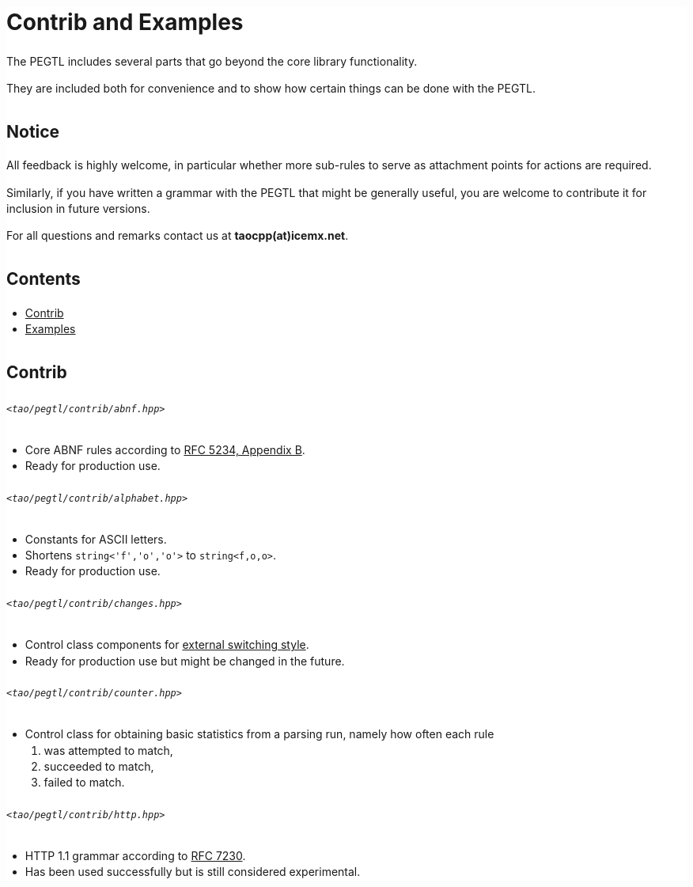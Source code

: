 # Contrib and Examples

The PEGTL includes several parts that go beyond the core library functionality.

They are included both for convenience and to show how certain things can be done with the PEGTL.

## Notice

All feedback is highly welcome, in particular whether more sub-rules to serve as attachment points for actions are
required.

Similarly, if you have written a grammar with the PEGTL that might be generally useful, you are welcome to contribute it
for inclusion in future versions.

For all questions and remarks contact us at **taocpp(at)icemx.net**.

## Contents

* [Contrib](#contrib)
* [Examples](#examples)

## Contrib

###### `<tao/pegtl/contrib/abnf.hpp>`

* Core ABNF rules according to [RFC 5234, Appendix B](https://tools.ietf.org/html/rfc5234).
* Ready for production use.

###### `<tao/pegtl/contrib/alphabet.hpp>`

* Constants for ASCII letters.
* Shortens `string<'f','o','o'>` to `string<f,o,o>`.
* Ready for production use.

###### `<tao/pegtl/contrib/changes.hpp>`

* Control class components for [external switching style](Actions-and-States.md#external-switching).
* Ready for production use but might be changed in the future.

###### `<tao/pegtl/contrib/counter.hpp>`

* Control class for obtaining basic statistics from a parsing run, namely how often each rule
    1. was attempted to match,
    2. succeeded to match,
    3. failed to match.

###### `<tao/pegtl/contrib/http.hpp>`

* HTTP 1.1 grammar according to [RFC 7230](https://tools.ietf.org/html/rfc7230).
* Has been used successfully but is still considered experimental.
